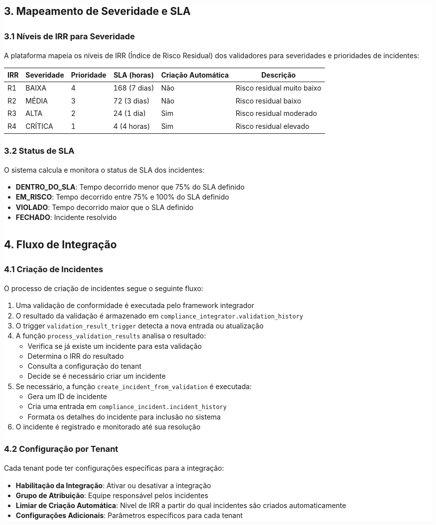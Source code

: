 ## 3. Mapeamento de Severidade e SLA

### 3.1 Níveis de IRR para Severidade

A plataforma mapeia os níveis de IRR (Índice de Risco Residual) dos validadores para severidades e prioridades de incidentes:

| IRR | Severidade | Prioridade | SLA (horas) | Criação Automática | Descrição |
|-----|------------|------------|-------------|-------------------|-----------|
| R1 | BAIXA | 4 | 168 (7 dias) | Não | Risco residual muito baixo |
| R2 | MÉDIA | 3 | 72 (3 dias) | Não | Risco residual baixo |
| R3 | ALTA | 2 | 24 (1 dia) | Sim | Risco residual moderado |
| R4 | CRÍTICA | 1 | 4 (4 horas) | Sim | Risco residual elevado |

### 3.2 Status de SLA

O sistema calcula e monitora o status de SLA dos incidentes:

- **DENTRO_DO_SLA**: Tempo decorrido menor que 75% do SLA definido
- **EM_RISCO**: Tempo decorrido entre 75% e 100% do SLA definido
- **VIOLADO**: Tempo decorrido maior que o SLA definido
- **FECHADO**: Incidente resolvido

## 4. Fluxo de Integração

### 4.1 Criação de Incidentes

O processo de criação de incidentes segue o seguinte fluxo:

1. Uma validação de conformidade é executada pelo framework integrador
2. O resultado da validação é armazenado em `compliance_integrator.validation_history`
3. O trigger `validation_result_trigger` detecta a nova entrada ou atualização
4. A função `process_validation_results` analisa o resultado:
   - Verifica se já existe um incidente para esta validação
   - Determina o IRR do resultado
   - Consulta a configuração do tenant
   - Decide se é necessário criar um incidente
5. Se necessário, a função `create_incident_from_validation` é executada:
   - Gera um ID de incidente
   - Cria uma entrada em `compliance_incident.incident_history`
   - Formata os detalhes do incidente para inclusão no sistema
6. O incidente é registrado e monitorado até sua resolução

### 4.2 Configuração por Tenant

Cada tenant pode ter configurações específicas para a integração:

- **Habilitação da Integração**: Ativar ou desativar a integração
- **Grupo de Atribuição**: Equipe responsável pelos incidentes
- **Limiar de Criação Automática**: Nível de IRR a partir do qual incidentes são criados automaticamente
- **Configurações Adicionais**: Parâmetros específicos para cada tenant
